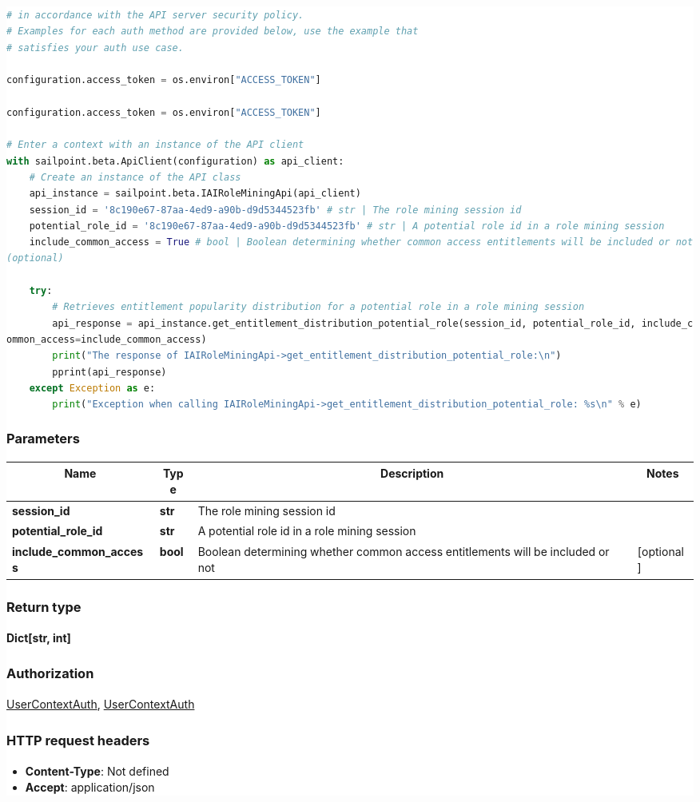 ```python
# in accordance with the API server security policy.
# Examples for each auth method are provided below, use the example that
# satisfies your auth use case.

configuration.access_token = os.environ["ACCESS_TOKEN"]

configuration.access_token = os.environ["ACCESS_TOKEN"]

# Enter a context with an instance of the API client
with sailpoint.beta.ApiClient(configuration) as api_client:
    # Create an instance of the API class
    api_instance = sailpoint.beta.IAIRoleMiningApi(api_client)
    session_id = '8c190e67-87aa-4ed9-a90b-d9d5344523fb' # str | The role mining session id
    potential_role_id = '8c190e67-87aa-4ed9-a90b-d9d5344523fb' # str | A potential role id in a role mining session
    include_common_access = True # bool | Boolean determining whether common access entitlements will be included or not (optional)

    try:
        # Retrieves entitlement popularity distribution for a potential role in a role mining session
        api_response = api_instance.get_entitlement_distribution_potential_role(session_id, potential_role_id, include_common_access=include_common_access)
        print("The response of IAIRoleMiningApi->get_entitlement_distribution_potential_role:\n")
        pprint(api_response)
    except Exception as e:
        print("Exception when calling IAIRoleMiningApi->get_entitlement_distribution_potential_role: %s\n" % e)
```



### Parameters


Name | Type | Description  | Notes
------------- | ------------- | ------------- | -------------
 **session_id** | **str**| The role mining session id | 
 **potential_role_id** | **str**| A potential role id in a role mining session | 
 **include_common_access** | **bool**| Boolean determining whether common access entitlements will be included or not | [optional] 

### Return type

**Dict[str, int]**

### Authorization

[UserContextAuth](../README.md#UserContextAuth), [UserContextAuth](../README.md#UserContextAuth)

### HTTP request headers

 - **Content-Type**: Not defined
 - **Accept**: application/json
